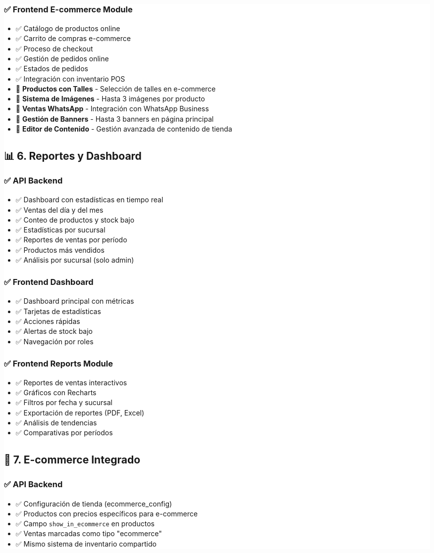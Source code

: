 ### ✅ Frontend E-commerce Module
- ✅ Catálogo de productos online
- ✅ Carrito de compras e-commerce
- ✅ Proceso de checkout
- ✅ Gestión de pedidos online
- ✅ Estados de pedidos
- ✅ Integración con inventario POS
- 🎯 **Productos con Talles** - Selección de talles en e-commerce
- 🎯 **Sistema de Imágenes** - Hasta 3 imágenes por producto
- 🎯 **Ventas WhatsApp** - Integración con WhatsApp Business
- 🎯 **Gestión de Banners** - Hasta 3 banners en página principal
- 🎯 **Editor de Contenido** - Gestión avanzada de contenido de tienda

## 📊 6. Reportes y Dashboard

### ✅ API Backend
- ✅ Dashboard con estadísticas en tiempo real
- ✅ Ventas del día y del mes
- ✅ Conteo de productos y stock bajo
- ✅ Estadísticas por sucursal
- ✅ Reportes de ventas por período
- ✅ Productos más vendidos
- ✅ Análisis por sucursal (solo admin)

### ✅ Frontend Dashboard
- ✅ Dashboard principal con métricas
- ✅ Tarjetas de estadísticas
- ✅ Acciones rápidas
- ✅ Alertas de stock bajo
- ✅ Navegación por roles

### ✅ Frontend Reports Module
- ✅ Reportes de ventas interactivos
- ✅ Gráficos con Recharts
- ✅ Filtros por fecha y sucursal
- ✅ Exportación de reportes (PDF, Excel)
- ✅ Análisis de tendencias
- ✅ Comparativas por períodos

## 🛒 7. E-commerce Integrado

### ✅ API Backend
- ✅ Configuración de tienda (ecommerce_config)
- ✅ Productos con precios específicos para e-commerce
- ✅ Campo `show_in_ecommerce` en productos
- ✅ Ventas marcadas como tipo "ecommerce"
- ✅ Mismo sistema de inventario compartido
